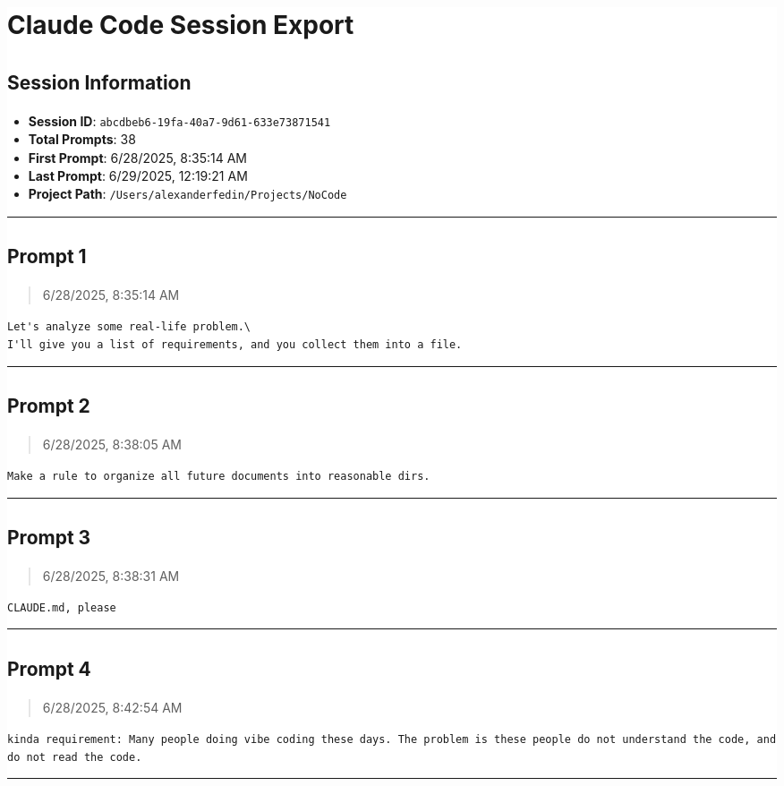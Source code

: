 # Claude Code Session Export

## Session Information

- **Session ID**: `abcdbeb6-19fa-40a7-9d61-633e73871541`
- **Total Prompts**: 38
- **First Prompt**: 6/28/2025, 8:35:14 AM
- **Last Prompt**: 6/29/2025, 12:19:21 AM
- **Project Path**: `/Users/alexanderfedin/Projects/NoCode`

---

## Prompt 1

> 6/28/2025, 8:35:14 AM

```
Let's analyze some real-life problem.\
I'll give you a list of requirements, and you collect them into a file.
```

---

## Prompt 2

> 6/28/2025, 8:38:05 AM

```
Make a rule to organize all future documents into reasonable dirs.
```

---

## Prompt 3

> 6/28/2025, 8:38:31 AM

```
CLAUDE.md, please
```

---

## Prompt 4

> 6/28/2025, 8:42:54 AM

```
kinda requirement: Many people doing vibe coding these days. The problem is these people do not understand the code, and do not read the code.
```

---
